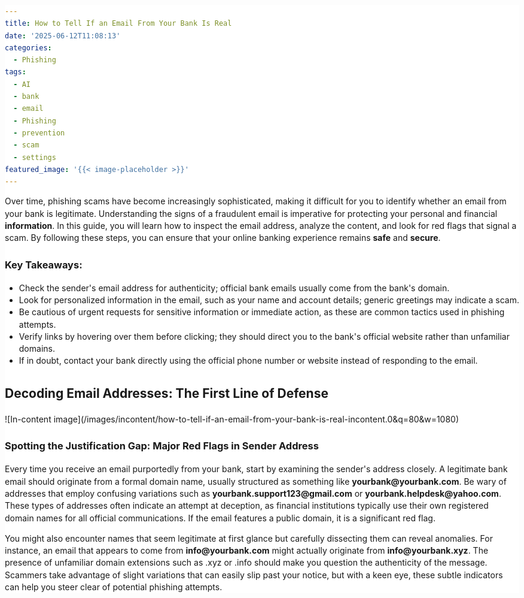 ```yaml
---
title: How to Tell If an Email From Your Bank Is Real
date: '2025-06-12T11:08:13'
categories:
  - Phishing
tags:
  - AI
  - bank
  - email
  - Phishing
  - prevention
  - scam
  - settings
featured_image: '{{< image-placeholder >}}'
---
```


<p>Over time, phishing scams have become increasingly sophisticated, making it difficult for you to identify whether an email from your bank is legitimate. Understanding the signs of a fraudulent email is imperative for protecting your personal and financial <strong>information</strong>. In this guide, you will learn how to inspect the email address, analyze the content, and look for red flags that signal a scam. By following these steps, you can ensure that your online banking experience remains <strong>safe</strong> and <strong>secure</strong>.</p><h3>Key Takeaways:</h3>  
<ul>  
  <li>Check the sender's email address for authenticity; official bank emails usually come from the bank's domain.</li>  
  <li>Look for personalized information in the email, such as your name and account details; generic greetings may indicate a scam.</li>  
  <li>Be cautious of urgent requests for sensitive information or immediate action, as these are common tactics used in phishing attempts.</li>  
  <li>Verify links by hovering over them before clicking; they should direct you to the bank's official website rather than unfamiliar domains.</li>  
  <li>If in doubt, contact your bank directly using the official phone number or website instead of responding to the email. </li>  
</ul><h2>Decoding Email Addresses: The First Line of Defense</h2>
![In-content image](/images/incontent/how-to-tell-if-an-email-from-your-bank-is-real-incontent.0&q=80&w=1080)


<h3>Spotting the Justification Gap: Major Red Flags in Sender Address</h3>
<p>Every time you receive an email purportedly from your bank, start by examining the sender's address closely. A legitimate bank email should originate from a formal domain name, usually structured as something like <strong>yourbank@yourbank.com</strong>. Be wary of addresses that employ confusing variations such as <strong>yourbank.support123@gmail.com</strong> or <strong>yourbank.helpdesk@yahoo.com</strong>. These types of addresses often indicate an attempt at deception, as financial institutions typically use their own registered domain names for all official communications. If the email features a public domain, it is a significant red flag.</p>

<p>You might also encounter names that seem legitimate at first glance but carefully dissecting them can reveal anomalies. For instance, an email that appears to come from <strong>info@yourbank.com</strong> might actually originate from <strong>info@yourbank.xyz</strong>. The presence of unfamiliar domain extensions such as .xyz or .info should make you question the authenticity of the message. Scammers take advantage of slight variations that can easily slip past your notice, but with a keen eye, these subtle indicators can help you steer clear of potential phishing attempts.</p>
